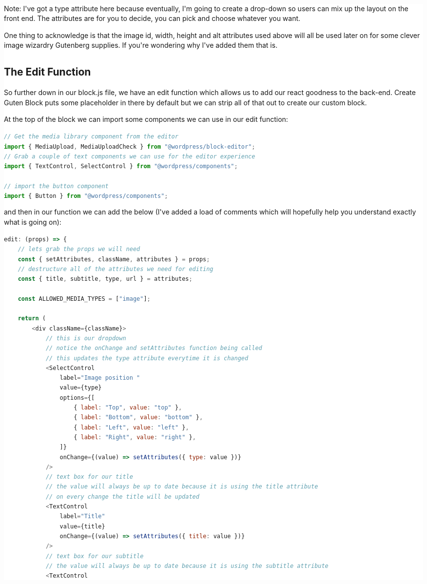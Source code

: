 Note: I've got a type attribute here because eventually, I'm going to create a drop-down so users can mix up the layout on the front end. The attributes are for you to decide, you can pick and choose whatever you want.

One thing to acknowledge is that the image id, width, height and alt attributes used above will all be used later on for some clever image wizardry Gutenberg supplies. If you're wondering why I've added them that is.

## The Edit Function

So further down in our block.js file, we have an edit function which allows us to add our react goodness to the back-end. Create Guten Block puts some placeholder in there by default but we can strip all of that out to create our custom block.

At the top of the block we can import some components we can use in our edit function:

```js
// Get the media library component from the editor
import { MediaUpload, MediaUploadCheck } from "@wordpress/block-editor";
// Grab a couple of text components we can use for the editor experience
import { TextControl, SelectControl } from "@wordpress/components";

// import the button component
import { Button } from "@wordpress/components";

```

and then in our function we can add the below (I've added a load of comments which will hopefully help you understand exactly what is going on):

```js
edit: (props) => {
    // lets grab the props we will need
    const { setAttributes, className, attributes } = props;
    // destructure all of the attributes we need for editing
    const { title, subtitle, type, url } = attributes;

    const ALLOWED_MEDIA_TYPES = ["image"];

    return (
        <div className={className}>
            // this is our dropdown
            // notice the onChange and setAttributes function being called
            // this updates the type attribute everytime it is changed
            <SelectControl
                label="Image position "
                value={type}
                options={[
                    { label: "Top", value: "top" },
                    { label: "Bottom", value: "bottom" },
                    { label: "Left", value: "left" },
                    { label: "Right", value: "right" },
                ]}
                onChange={(value) => setAttributes({ type: value })}
            />
            // text box for our title
            // the value will always be up to date because it is using the title attribute
            // on every change the title will be updated
            <TextControl
                label="Title"
                value={title}
                onChange={(value) => setAttributes({ title: value })}
            />
            // text box for our subtitle
            // the value will always be up to date because it is using the subtitle attribute
            <TextControl
```
